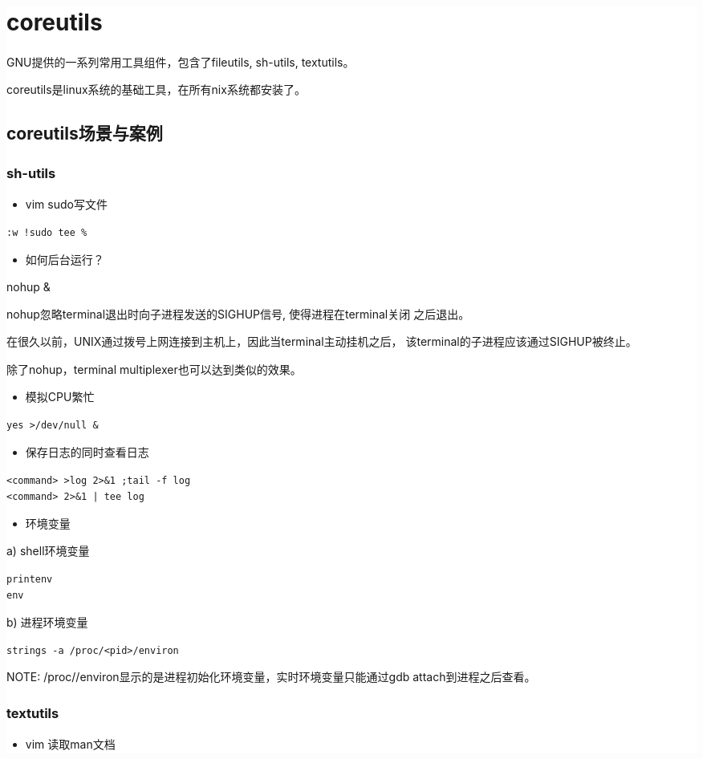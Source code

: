 # coreutils

GNU提供的一系列常用工具组件，包含了fileutils, sh-utils, textutils。

coreutils是linux系统的基础工具，在所有nix系统都安装了。

## coreutils场景与案例

### sh-utils

- vim sudo写文件

```
:w !sudo tee %
```

- 如何后台运行？

nohup <command> &

nohup忽略terminal退出时向子进程发送的SIGHUP信号, 使得进程在terminal关闭
之后退出。

在很久以前，UNIX通过拨号上网连接到主机上，因此当terminal主动挂机之后，
该terminal的子进程应该通过SIGHUP被终止。

除了nohup，terminal multiplexer也可以达到类似的效果。

- 模拟CPU繁忙

```
yes >/dev/null &
```

- 保存日志的同时查看日志
```
<command> >log 2>&1 ;tail -f log
<command> 2>&1 | tee log
```

- 环境变量

a) shell环境变量
```
printenv
env
```

b) 进程环境变量
```
strings -a /proc/<pid>/environ
```
NOTE: /proc/<pid>/environ显示的是进程初始化环境变量，实时环境变量只能通过gdb
attach到进程之后查看。

### textutils
- vim 读取man文档

